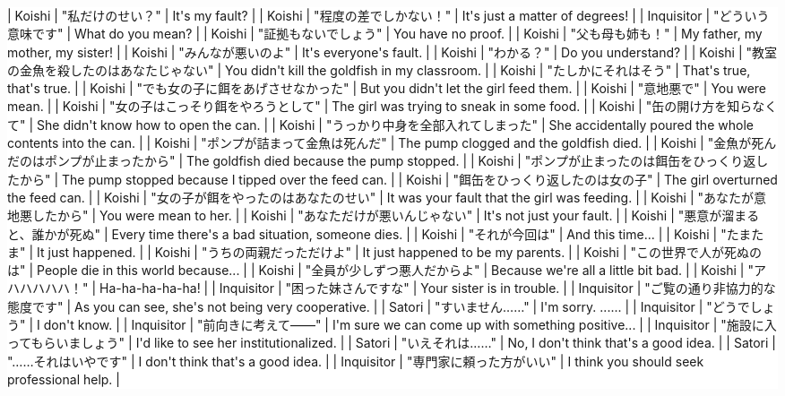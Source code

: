 | Koishi     | "私だけのせい？"                | It's my fault?                                                             |
| Koishi     | "程度の差でしかない！"             | It's just a matter of degrees!                                             |
| Inquisitor | "どういう意味です"               | What do you mean?                                                          |
| Koishi     | "証拠もないでしょう"              | You have no proof.                                                         |
| Koishi     | "父も母も姉も！"                | My father, my mother, my sister!                                           |
| Koishi     | "みんなが悪いのよ"               | It's everyone's fault.                                                     |
| Koishi     | "わかる？"                   | Do you understand?                                                         |
| Koishi     | "教室の金魚を殺したのはあなたじゃない"     | You didn't kill the goldfish in my classroom.                              |
| Koishi     | "たしかにそれはそう"              | That's true, that's true.                                                  |
| Koishi     | "でも女の子に餌をあげさせなかった"       | But you didn't let the girl feed them.                                     |
| Koishi     | "意地悪で"                   | You were mean.                                                             |
| Koishi     | "女の子はこっそり餌をやろうとして"       | The girl was trying to sneak in some food.                                 |
| Koishi     | "缶の開け方を知らなくて"            | She didn't know how to open the can.                                       |
| Koishi     | "うっかり中身を全部入れてしまった"       | She accidentally poured the whole contents into the can.                   |
| Koishi     | "ポンプが詰まって金魚は死んだ"         | The pump clogged and the goldfish died.                                    |
| Koishi     | "金魚が死んだのはポンプが止まったから"     | The goldfish died because the pump stopped.                                |
| Koishi     | "ポンプが止まったのは餌缶をひっくり返したから" | The pump stopped because I tipped over the feed can.                       |
| Koishi     | "餌缶をひっくり返したのは女の子"        | The girl overturned the feed can.                                          |
| Koishi     | "女の子が餌をやったのはあなたのせい"      | It was your fault that the girl was feeding.                               |
| Koishi     | "あなたが意地悪したから"            | You were mean to her.                                                      |
| Koishi     | "あなただけが悪いんじゃない"          | It's not just your fault.                                                  |
| Koishi     | "悪意が溜まると、誰かが死ぬ"          | Every time there's a bad situation, someone dies.                          |
| Koishi     | "それが今回は"                 | And this time...                                                           |
| Koishi     | "たまたま"                   | It just happened.                                                          |
| Koishi     | "うちの両親だっただけよ"            | It just happened to be my parents.                                         |
| Koishi     | "この世界で人が死ぬのは"            | People die in this world because...                                        |
| Koishi     | "全員が少しずつ悪人だからよ"          | Because we're all a little bit bad.                                        |
| Koishi     | "アハハハハハ！"                | Ha-ha-ha-ha-ha!                                                            |
| Inquisitor | "困った妹さんですな"              | Your sister is in trouble.                                                 |
| Inquisitor | "ご覧の通り非協力的な態度です"         | As you can see, she's not being very cooperative.                          |
| Satori     | "すいません……"                | I'm sorry. ......                                                          |
| Inquisitor | "どうでしょう"                 | I don't know.                                                              |
| Inquisitor | "前向きに考えて――"              | I'm sure we can come up with something positive...                         |
| Inquisitor | "施設に入ってもらいましょう"          | I'd like to see her institutionalized.                                     |
| Satori     | "いえそれは……"                | No, I don't think that's a good idea.                                      |
| Satori     | "……それはいやです"              | I don't think that's a good idea.                                          |
| Inquisitor | "専門家に頼った方がいい"            | I think you should seek professional help.                                 |